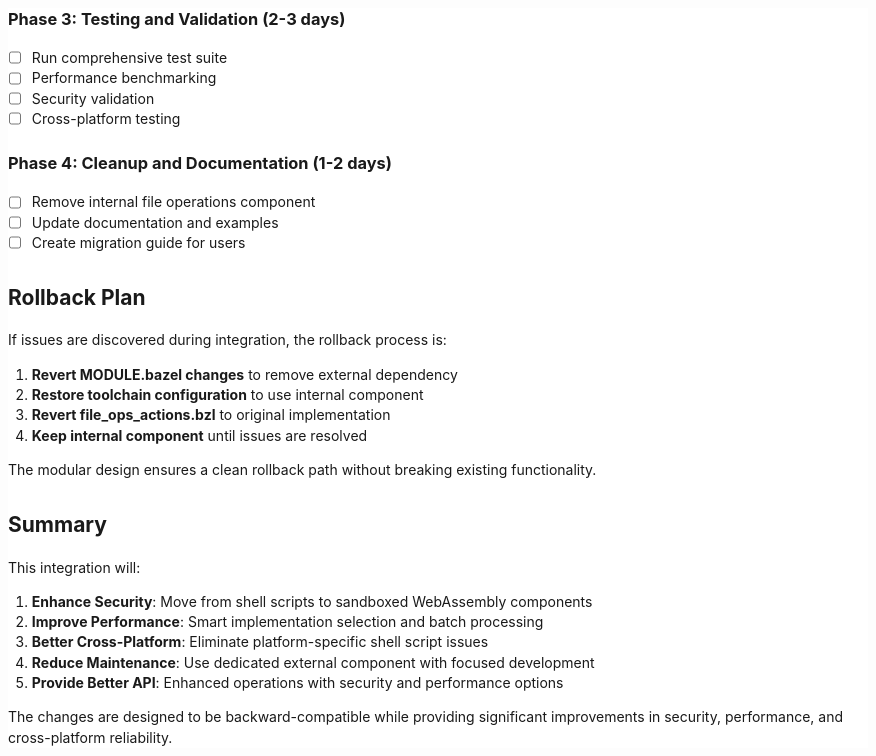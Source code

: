 ### Phase 3: Testing and Validation (2-3 days)

- [ ] Run comprehensive test suite
- [ ] Performance benchmarking
- [ ] Security validation
- [ ] Cross-platform testing

### Phase 4: Cleanup and Documentation (1-2 days)

- [ ] Remove internal file operations component
- [ ] Update documentation and examples
- [ ] Create migration guide for users

## Rollback Plan

If issues are discovered during integration, the rollback process is:

1. **Revert MODULE.bazel changes** to remove external dependency
2. **Restore toolchain configuration** to use internal component
3. **Revert file_ops_actions.bzl** to original implementation
4. **Keep internal component** until issues are resolved

The modular design ensures a clean rollback path without breaking existing functionality.

## Summary

This integration will:

1. **Enhance Security**: Move from shell scripts to sandboxed WebAssembly components
2. **Improve Performance**: Smart implementation selection and batch processing
3. **Better Cross-Platform**: Eliminate platform-specific shell script issues
4. **Reduce Maintenance**: Use dedicated external component with focused development
5. **Provide Better API**: Enhanced operations with security and performance options

The changes are designed to be backward-compatible while providing significant improvements in security, performance, and cross-platform reliability.
